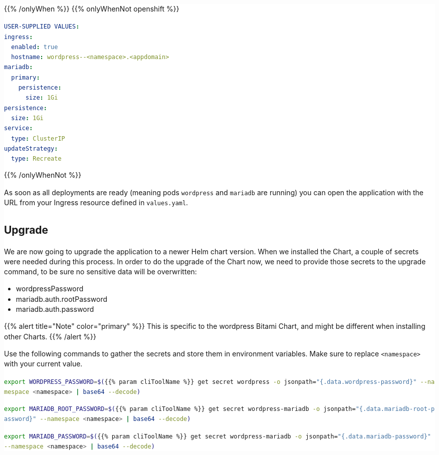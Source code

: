 {{% /onlyWhen %}}
{{% onlyWhenNot openshift %}}

```yaml
USER-SUPPLIED VALUES:
ingress:
  enabled: true
  hostname: wordpress--<namespace>.<appdomain>
mariadb:
  primary:
    persistence:
      size: 1Gi
persistence:
  size: 1Gi
service:
  type: ClusterIP
updateStrategy:
  type: Recreate
```

{{% /onlyWhenNot %}}

As soon as all deployments are ready (meaning pods `wordpress` and `mariadb` are running) you can open the application with the URL from your Ingress resource defined in `values.yaml`.


## Upgrade

We are now going to upgrade the application to a newer Helm chart version. When we installed the Chart, a couple of secrets were needed during this process. In order to do the upgrade of the Chart now, we need to provide those secrets to the upgrade command, to be sure no sensitive data will be overwritten:

* wordpressPassword
* mariadb.auth.rootPassword
* mariadb.auth.password

{{% alert title="Note" color="primary" %}}
This is specific to the wordpress Bitami Chart, and might be different when installing other Charts.
{{% /alert %}}

Use the following commands to gather the secrets and store them in environment variables. Make sure to replace `<namespace>` with your current value.

```bash
export WORDPRESS_PASSWORD=$({{% param cliToolName %}} get secret wordpress -o jsonpath="{.data.wordpress-password}" --namespace <namespace> | base64 --decode)
```

```bash
export MARIADB_ROOT_PASSWORD=$({{% param cliToolName %}} get secret wordpress-mariadb -o jsonpath="{.data.mariadb-root-password}" --namespace <namespace> | base64 --decode)
```

```bash
export MARIADB_PASSWORD=$({{% param cliToolName %}} get secret wordpress-mariadb -o jsonpath="{.data.mariadb-password}" --namespace <namespace> | base64 --decode)
```
